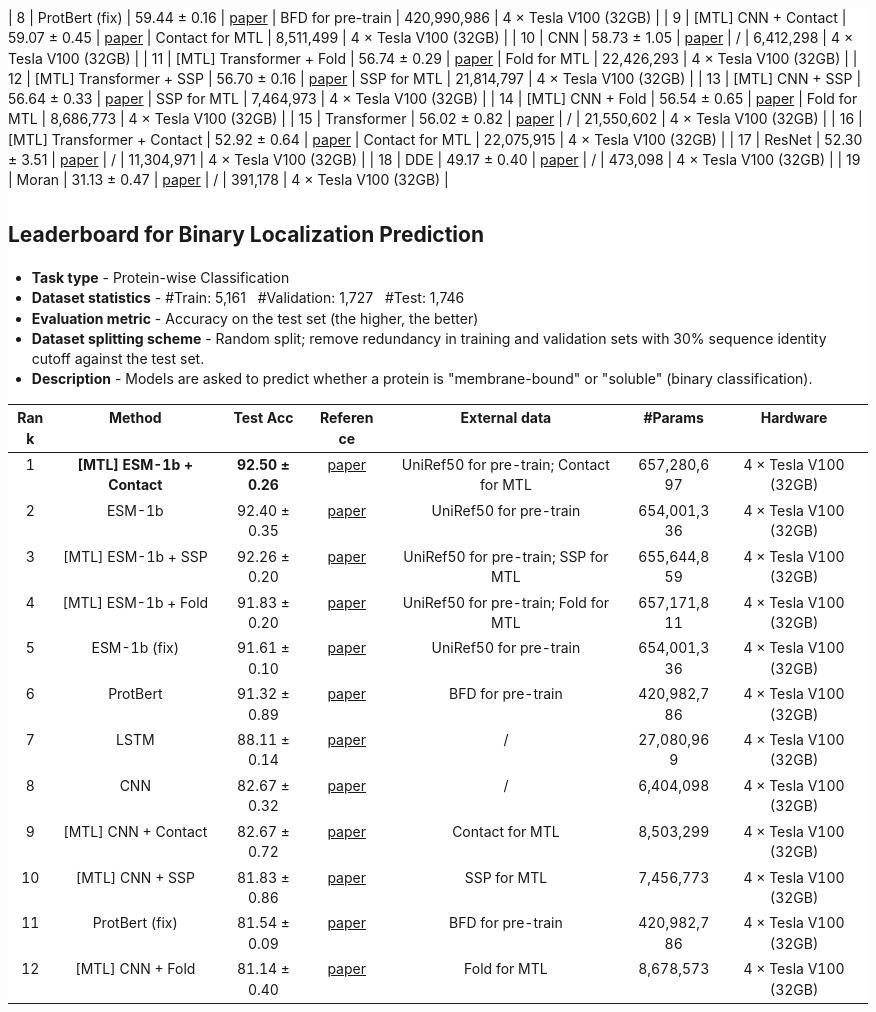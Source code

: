 |  8   |       ProtBert (fix)        |   59.44 &plusmn; 0.16   | [paper](https://arxiv.org/ftp/arxiv/papers/2007/2007.06225.pdf) |            BFD for pre-train            | 420,990,986 | 4 &times; Tesla V100 (32GB) |
|  9   |     [MTL] CNN + Contact     |   59.07 &plusmn; 0.45   | [paper](https://arxiv.org/pdf/2206.02096.pdf) |            Contact for MTL             |  8,511,499  | 4 &times; Tesla V100 (32GB) |
|  10  |             CNN             |   58.73 &plusmn; 1.05   | [paper](https://arxiv.org/pdf/2011.03443.pdf) |                   /                    |  6,412,298  | 4 &times; Tesla V100 (32GB) |
|  11  |  [MTL] Transformer + Fold   |   56.74 &plusmn; 0.29   | [paper](https://arxiv.org/pdf/2206.02096.pdf) |              Fold for MTL              | 22,426,293  | 4 &times; Tesla V100 (32GB) |
|  12  |   [MTL] Transformer + SSP   |   56.70 &plusmn; 0.16   | [paper](https://arxiv.org/pdf/2206.02096.pdf) |              SSP for MTL               | 21,814,797  | 4 &times; Tesla V100 (32GB) |
|  13  |       [MTL] CNN + SSP       |   56.64 &plusmn; 0.33   | [paper](https://arxiv.org/pdf/2206.02096.pdf) |              SSP for MTL               |  7,464,973  | 4 &times; Tesla V100 (32GB) |
|  14  |      [MTL] CNN + Fold       |   56.54 &plusmn; 0.65   | [paper](https://arxiv.org/pdf/2206.02096.pdf) |              Fold for MTL              |  8,686,773  | 4 &times; Tesla V100 (32GB) |
|  15  |         Transformer         |   56.02 &plusmn; 0.82   | [paper](https://proceedings.neurips.cc/paper/2019/file/37f65c068b7723cd7809ee2d31d7861c-Paper.pdf) |                   /                    | 21,550,602  | 4 &times; Tesla V100 (32GB) |
|  16  | [MTL] Transformer + Contact |   52.92 &plusmn; 0.64   | [paper](https://arxiv.org/pdf/2206.02096.pdf) |            Contact for MTL             | 22,075,915  | 4 &times; Tesla V100 (32GB) |
|  17  |           ResNet            |   52.30 &plusmn; 3.51   | [paper](https://proceedings.neurips.cc/paper/2019/file/37f65c068b7723cd7809ee2d31d7861c-Paper.pdf) |                   /                    | 11,304,971  | 4 &times; Tesla V100 (32GB) |
|  18  |             DDE             |   49.17 &plusmn; 0.40   | [paper](https://academic.oup.com/bioinformatics/article/34/14/2499/4924718) |                   /                    |   473,098   | 4 &times; Tesla V100 (32GB)  |
|  19  |            Moran            |   31.13 &plusmn; 0.47   | [paper](https://academic.oup.com/bioinformatics/article/34/14/2499/4924718) |                   /                    |   391,178   | 4 &times; Tesla V100 (32GB)  |

## Leaderboard for Binary Localization Prediction

- **Task type** - Protein-wise Classification
- **Dataset statistics** - #Train: 5,161 &nbsp; #Validation: 1,727 &nbsp; #Test: 1,746
- **Evaluation metric** - Accuracy on the test set (the higher, the better)
- **Dataset splitting scheme** - Random split; remove redundancy in training and validation sets with 30% sequence identity cutoff against the test set.
- **Description** - Models are asked to predict whether a protein is "membrane-bound" or "soluble" (binary classification).

| Rank |           Method            |        Test Acc         | Reference |             External data              |   #Params   |          Hardware           |
|:----:|:---------------------------:|:-----------------------:|:---------:|:--------------------------------------:|:-----------:|:---------------------------:|
|  1   | **[MTL] ESM-1b + Contact**  | **92.50 &plusmn; 0.26** | [paper](https://arxiv.org/pdf/2206.02096.pdf) | UniRef50 for pre-train; Contact for MTL | 657,280,697 | 4 &times; Tesla V100 (32GB) |
|  2   |           ESM-1b            |   92.40 &plusmn; 0.35   | [paper](https://www.pnas.org/content/pnas/118/15/e2016239118.full.pdf) |         UniRef50 for pre-train          | 654,001,336 | 4 &times; Tesla V100 (32GB) |
|  3   |     [MTL] ESM-1b + SSP      |   92.26 &plusmn; 0.20   | [paper](https://arxiv.org/pdf/2206.02096.pdf) |   UniRef50 for pre-train; SSP for MTL   | 655,644,859 | 4 &times; Tesla V100 (32GB) |
|  4   |     [MTL] ESM-1b + Fold     |   91.83 &plusmn; 0.20   | [paper](https://arxiv.org/pdf/2206.02096.pdf) |  UniRef50 for pre-train; Fold for MTL   | 657,171,811 | 4 &times; Tesla V100 (32GB) |
|  5   |        ESM-1b (fix)         |   91.61 &plusmn; 0.10   | [paper](https://www.pnas.org/content/pnas/118/15/e2016239118.full.pdf) |         UniRef50 for pre-train          | 654,001,336 | 4 &times; Tesla V100 (32GB) |
|  6   |          ProtBert           |   91.32 &plusmn; 0.89   | [paper](https://arxiv.org/ftp/arxiv/papers/2007/2007.06225.pdf) |            BFD for pre-train            | 420,982,786 | 4 &times; Tesla V100 (32GB) |
|  7   |            LSTM             |   88.11 &plusmn; 0.14   | [paper](https://proceedings.neurips.cc/paper/2019/file/37f65c068b7723cd7809ee2d31d7861c-Paper.pdf) |                   /                    | 27,080,969  | 4 &times; Tesla V100 (32GB) |
|  8   |             CNN             |   82.67 &plusmn; 0.32   | [paper](https://arxiv.org/pdf/2011.03443.pdf) |                   /                    |  6,404,098  | 4 &times; Tesla V100 (32GB) |
|  9   |     [MTL] CNN + Contact     |   82.67 &plusmn; 0.72   | [paper](https://arxiv.org/pdf/2206.02096.pdf) |            Contact for MTL             |  8,503,299  | 4 &times; Tesla V100 (32GB) |
|  10  |       [MTL] CNN + SSP       |   81.83 &plusmn; 0.86   | [paper](https://arxiv.org/pdf/2206.02096.pdf) |              SSP for MTL               |  7,456,773  | 4 &times; Tesla V100 (32GB) |
|  11  |       ProtBert (fix)        |   81.54 &plusmn; 0.09   | [paper](https://arxiv.org/ftp/arxiv/papers/2007/2007.06225.pdf) |            BFD for pre-train            | 420,982,786 | 4 &times; Tesla V100 (32GB) |
|  12  |      [MTL] CNN + Fold       |   81.14 &plusmn; 0.40   | [paper](https://arxiv.org/pdf/2206.02096.pdf) |              Fold for MTL              |  8,678,573  | 4 &times; Tesla V100 (32GB) |

[PEER: A Comprehensive and Multi-Task Benchmark for Protein Sequence Understanding]: https://arxiv.org/pdf/2206.02096.pdf
[PEER benchmark codebase]: https://github.com/DeepGraphLearning/PEER_Benchmark